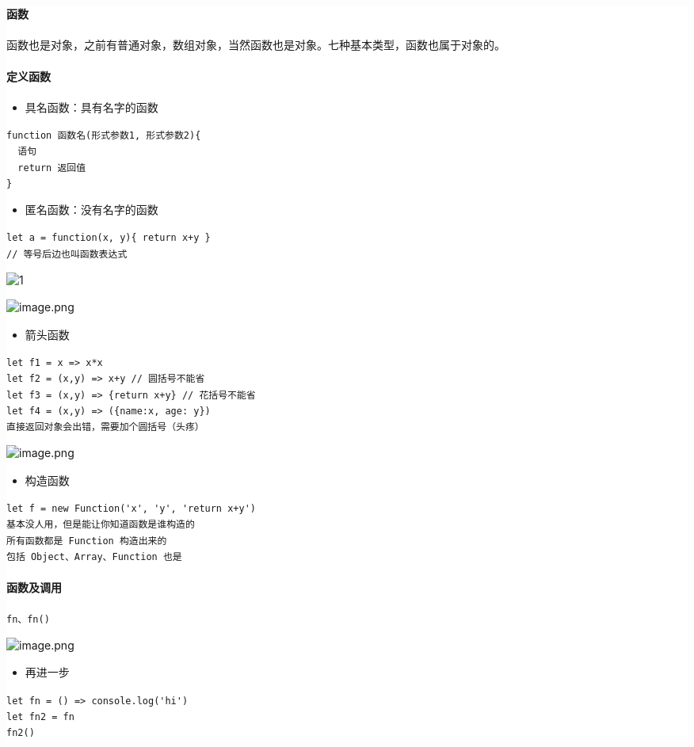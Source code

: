 #### 函数

函数也是对象，之前有普通对象，数组对象，当然函数也是对象。七种基本类型，函数也属于对象的。

#### 定义函数

- 具名函数：具有名字的函数

```
function 函数名(形式参数1, 形式参数2){
  语句
  return 返回值
}
```

- 匿名函数：没有名字的函数

```
let a = function(x, y){ return x+y }
// 等号后边也叫函数表达式
```

![1](https://upload-images.jianshu.io/upload_images/9611412-d9c21692150ad0ee.png?imageMogr2/auto-orient/strip%7CimageView2/2/w/1240)

![image.png](https://upload-images.jianshu.io/upload_images/9611412-e9c514afbaeb03c5.png?imageMogr2/auto-orient/strip%7CimageView2/2/w/1240)

- 箭头函数

```
let f1 = x => x*x
let f2 = (x,y) => x+y // 圆括号不能省
let f3 = (x,y) => {return x+y} // 花括号不能省
let f4 = (x,y) => ({name:x, age: y})
直接返回对象会出错，需要加个圆括号（头疼）
```

![image.png](https://upload-images.jianshu.io/upload_images/9611412-2f61006ba0b20742.png?imageMogr2/auto-orient/strip%7CimageView2/2/w/1240)

- 构造函数

```
let f = new Function('x', 'y', 'return x+y')
基本没人用，但是能让你知道函数是谁构造的
所有函数都是 Function 构造出来的
包括 Object、Array、Function 也是
```

#### 函数及调用

`fn、fn()`

![image.png](https://upload-images.jianshu.io/upload_images/9611412-3173f6361d7fc262.png?imageMogr2/auto-orient/strip%7CimageView2/2/w/1240)

- 再进一步

```
let fn = () => console.log('hi')
let fn2 = fn
fn2()
```
